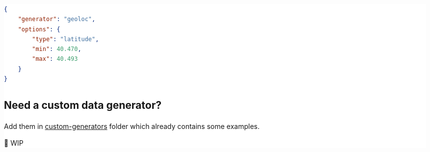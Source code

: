 ```json
{
    "generator": "geoloc",
    "options": {
        "type": "latitude",
        "min": 40.470,
        "max": 40.493
    }
}
```
 
## Need a custom data generator? 
Add them in [custom-generators](custom-generators) folder which already contains some examples.

:construction: WIP
